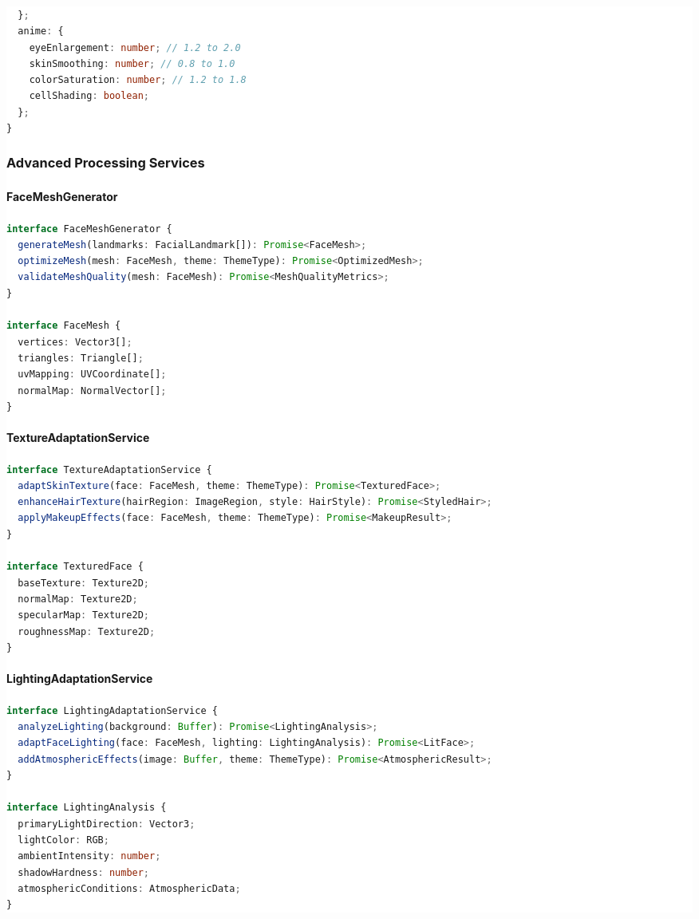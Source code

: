 ```typescript
  };
  anime: {
    eyeEnlargement: number; // 1.2 to 2.0
    skinSmoothing: number; // 0.8 to 1.0
    colorSaturation: number; // 1.2 to 1.8
    cellShading: boolean;
  };
}
```

### Advanced Processing Services

#### FaceMeshGenerator
```typescript
interface FaceMeshGenerator {
  generateMesh(landmarks: FacialLandmark[]): Promise<FaceMesh>;
  optimizeMesh(mesh: FaceMesh, theme: ThemeType): Promise<OptimizedMesh>;
  validateMeshQuality(mesh: FaceMesh): Promise<MeshQualityMetrics>;
}

interface FaceMesh {
  vertices: Vector3[];
  triangles: Triangle[];
  uvMapping: UVCoordinate[];
  normalMap: NormalVector[];
}
```

#### TextureAdaptationService
```typescript
interface TextureAdaptationService {
  adaptSkinTexture(face: FaceMesh, theme: ThemeType): Promise<TexturedFace>;
  enhanceHairTexture(hairRegion: ImageRegion, style: HairStyle): Promise<StyledHair>;
  applyMakeupEffects(face: FaceMesh, theme: ThemeType): Promise<MakeupResult>;
}

interface TexturedFace {
  baseTexture: Texture2D;
  normalMap: Texture2D;
  specularMap: Texture2D;
  roughnessMap: Texture2D;
}
```

#### LightingAdaptationService
```typescript
interface LightingAdaptationService {
  analyzeLighting(background: Buffer): Promise<LightingAnalysis>;
  adaptFaceLighting(face: FaceMesh, lighting: LightingAnalysis): Promise<LitFace>;
  addAtmosphericEffects(image: Buffer, theme: ThemeType): Promise<AtmosphericResult>;
}

interface LightingAnalysis {
  primaryLightDirection: Vector3;
  lightColor: RGB;
  ambientIntensity: number;
  shadowHardness: number;
  atmosphericConditions: AtmosphericData;
}
```
